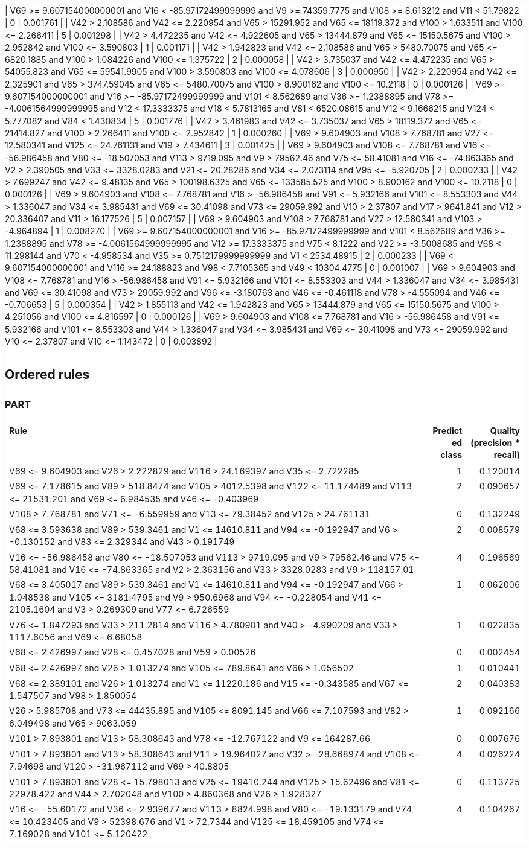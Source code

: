 | V69 >= 9.607154000000001 and V16 < -85.97172499999999 and V9 >= 74359.7775 and V108 >= 8.613212 and V11 < 51.79822 | 0 | 0.001761 |
| V42 > 2.108586 and V42 <= 2.220954 and V65 > 15291.952 and V65 <= 18119.372 and V100 > 1.633511 and V100 <= 2.266411 | 5 | 0.001298 |
| V42 > 4.472235 and V42 <= 4.922605 and V65 > 13444.879 and V65 <= 15150.5675 and V100 > 2.952842 and V100 <= 3.590803 | 1 | 0.001171 |
| V42 > 1.942823 and V42 <= 2.108586 and V65 > 5480.70075 and V65 <= 6820.1885 and V100 > 1.084226 and V100 <= 1.375722 | 2 | 0.000058 |
| V42 > 3.735037 and V42 <= 4.472235 and V65 > 54055.823 and V65 <= 59541.9905 and V100 > 3.590803 and V100 <= 4.078606 | 3 | 0.000950 |
| V42 > 2.220954 and V42 <= 2.325901 and V65 > 3747.59045 and V65 <= 5480.70075 and V100 > 8.900162 and V100 <= 10.2118 | 0 | 0.000126 |
| V69 >= 9.607154000000001 and V16 >= -85.97172499999999 and V101 < 8.562689 and V36 >= 1.2388895 and V78 >= -4.0061564999999995 and V12 < 17.3333375 and V18 < 5.7813165 and V81 < 6520.08615 and V12 < 9.1666215 and V124 < 5.777082 and V84 < 1.430834 | 5 | 0.001776 |
| V42 > 3.461983 and V42 <= 3.735037 and V65 > 18119.372 and V65 <= 21414.827 and V100 > 2.266411 and V100 <= 2.952842 | 1 | 0.000260 |
| V69 > 9.604903 and V108 > 7.768781 and V27 <= 12.580341 and V125 <= 24.761131 and V19 > 7.434611 | 3 | 0.001425 |
| V69 > 9.604903 and V108 <= 7.768781 and V16 <= -56.986458 and V80 <= -18.507053 and V113 > 9719.095 and V9 > 79562.46 and V75 <= 58.41081 and V16 <= -74.863365 and V2 > 2.390505 and V33 <= 3328.0283 and V21 <= 20.28286 and V34 <= 2.073114 and V95 <= -5.920705 | 2 | 0.000233 |
| V42 > 7.699247 and V42 <= 9.48135 and V65 > 100198.6325 and V65 <= 133585.525 and V100 > 8.900162 and V100 <= 10.2118 | 0 | 0.000126 |
| V69 > 9.604903 and V108 <= 7.768781 and V16 > -56.986458 and V91 <= 5.932166 and V101 <= 8.553303 and V44 > 1.336047 and V34 <= 3.985431 and V69 <= 30.41098 and V73 <= 29059.992 and V10 > 2.37807 and V17 > 9641.841 and V12 > 20.336407 and V11 > 16.177526 | 5 | 0.007157 |
| V69 > 9.604903 and V108 > 7.768781 and V27 > 12.580341 and V103 > -4.964894 | 1 | 0.008270 |
| V69 >= 9.607154000000001 and V16 >= -85.97172499999999 and V101 < 8.562689 and V36 >= 1.2388895 and V78 >= -4.0061564999999995 and V12 >= 17.3333375 and V75 < 8.1222 and V22 >= -3.5008685 and V68 < 11.298144 and V70 < -4.958534 and V35 >= 0.7512179999999999 and V1 < 2534.48915 | 2 | 0.000233 |
| V69 < 9.607154000000001 and V116 >= 24.188823 and V98 < 7.7105365 and V49 < 10304.4775 | 0 | 0.001007 |
| V69 > 9.604903 and V108 <= 7.768781 and V16 > -56.986458 and V91 <= 5.932166 and V101 <= 8.553303 and V44 > 1.336047 and V34 <= 3.985431 and V69 <= 30.41098 and V73 > 29059.992 and V96 <= -3.180763 and V46 <= -0.461118 and V78 > -4.555094 and V46 <= -0.706653 | 5 | 0.000354 |
| V42 > 1.855113 and V42 <= 1.942823 and V65 > 13444.879 and V65 <= 15150.5675 and V100 > 4.251056 and V100 <= 4.816597 | 0 | 0.000126 |
| V69 > 9.604903 and V108 <= 7.768781 and V16 > -56.986458 and V91 <= 5.932166 and V101 <= 8.553303 and V44 > 1.336047 and V34 <= 3.985431 and V69 <= 30.41098 and V73 <= 29059.992 and V10 <= 2.37807 and V10 <= 1.143472 | 0 | 0.003892 |

## Ordered rules

### PART

| Rule | Predicted class | Quality (precision * recall) |
|:----|----:|----:|
| V69 <= 9.604903 and V26 > 2.222829 and V116 > 24.169397 and V35 <= 2.722285 | 1 | 0.120014 |
| V69 <= 7.178615 and V89 > 518.8474 and V105 > 4012.5398 and V122 <= 11.174489 and V113 <= 21531.201 and V69 <= 6.984535 and V46 <= -0.403969 | 2 | 0.090657 |
| V108 > 7.768781 and V71 <= -6.559959 and V13 <= 79.38452 and V125 > 24.761131 | 0 | 0.132249 |
| V68 <= 3.593638 and V89 > 539.3461 and V1 <= 14610.811 and V94 <= -0.192947 and V6 > -0.130152 and V83 <= 2.329344 and V43 > 0.191749 | 2 | 0.008579 |
| V16 <= -56.986458 and V80 <= -18.507053 and V113 > 9719.095 and V9 > 79562.46 and V75 <= 58.41081 and V16 <= -74.863365 and V2 > 2.363156 and V33 > 3328.0283 and V9 > 118157.01 | 4 | 0.196569 |
| V68 <= 3.405017 and V89 > 539.3461 and V1 <= 14610.811 and V94 <= -0.192947 and V66 > 1.048538 and V105 <= 3181.4795 and V9 > 950.6968 and V94 <= -0.228054 and V41 <= 2105.1604 and V3 > 0.269309 and V77 <= 6.726559 | 1 | 0.062006 |
| V76 <= 1.847293 and V33 > 211.2814 and V116 > 4.780901 and V40 > -4.990209 and V33 > 1117.6056 and V69 <= 6.68058 | 1 | 0.022835 |
| V68 <= 2.426997 and V28 <= 0.457028 and V59 > 0.00526 | 0 | 0.002454 |
| V68 <= 2.426997 and V26 > 1.013274 and V105 <= 789.8641 and V66 > 1.056502 | 1 | 0.010441 |
| V68 <= 2.389101 and V26 > 1.013274 and V1 <= 11220.186 and V15 <= -0.343585 and V67 <= 1.547507 and V98 > 1.850054 | 2 | 0.040383 |
| V26 > 5.985708 and V73 <= 44435.895 and V105 <= 8091.145 and V66 <= 7.107593 and V82 > 6.049498 and V65 > 9063.059 | 1 | 0.092166 |
| V101 > 7.893801 and V13 > 58.308643 and V78 <= -12.767122 and V9 <= 164287.66 | 0 | 0.007676 |
| V101 > 7.893801 and V13 > 58.308643 and V11 > 19.964027 and V32 > -28.668974 and V108 <= 7.94698 and V120 > -31.967112 and V69 > 40.8805 | 4 | 0.026224 |
| V101 > 7.893801 and V28 <= 15.798013 and V25 <= 19410.244 and V125 > 15.62496 and V81 <= 22978.422 and V44 > 2.702048 and V100 > 4.860368 and V26 > 1.928327 | 0 | 0.113725 |
| V16 <= -55.60172 and V36 <= 2.939677 and V113 > 8824.998 and V80 <= -19.133179 and V74 <= 10.423405 and V9 > 52398.676 and V1 > 72.7344 and V125 <= 18.459105 and V74 <= 7.169028 and V101 <= 5.120422 | 4 | 0.104267 |